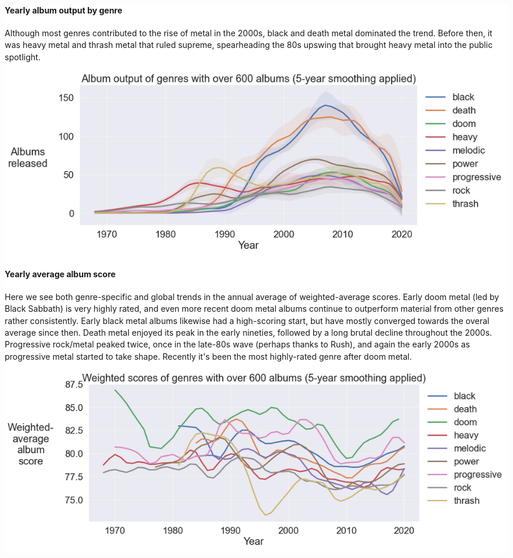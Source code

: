 
#### Yearly album output by genre

Although most genres contributed to the rise of metal in the 2000s,
black and death metal dominated the trend.
Before then, it was heavy metal and thrash metal that ruled supreme,
spearheading the 80s upswing that brought heavy metal into the public spotlight.

    
![png](/assets/images/heavy-metal-lyrics/reviews/genre_albums.png)
    


#### Yearly average album score

Here we see both genre-specific and global trends in the annual average of weighted-average scores.
Early doom metal (led by Black Sabbath) is very highly rated, and even more recent doom metal albums
continue to outperform material from other genres rather consistently.
Early black metal albums likewise had a high-scoring start, but have mostly converged towards
the overal average since then.
Death metal enjoyed its peak in the early nineties, followed by a long brutal decline throughout the 2000s.
Progressive rock/metal peaked twice, once in the late-80s wave (perhaps thanks to Rush),
and again the early 2000s as progressive metal started to take shape.
Recently it's been the most highly-rated genre after doom metal.
    
![png](/assets/images/heavy-metal-lyrics/reviews/genre_scores.png)
    